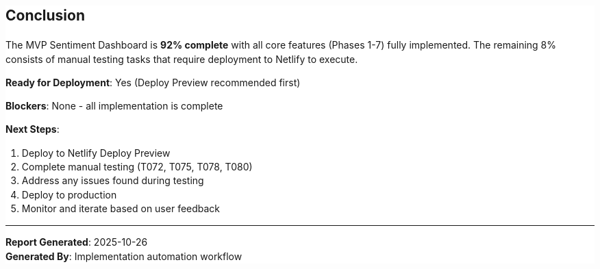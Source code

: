 
## Conclusion

The MVP Sentiment Dashboard is **92% complete** with all core features (Phases 1-7) fully implemented. The remaining 8% consists of manual testing tasks that require deployment to Netlify to execute.

**Ready for Deployment**: Yes (Deploy Preview recommended first)

**Blockers**: None - all implementation is complete

**Next Steps**:

1. Deploy to Netlify Deploy Preview
2. Complete manual testing (T072, T075, T078, T080)
3. Address any issues found during testing
4. Deploy to production
5. Monitor and iterate based on user feedback

---

**Report Generated**: 2025-10-26  
**Generated By**: Implementation automation workflow

